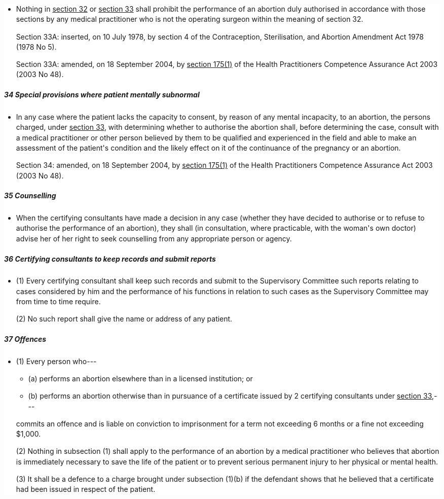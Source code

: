 *   Nothing in [section 32][36] or [section 33][37] shall prohibit the performance of an abortion duly authorised in accordance with those sections by any medical practitioner who is not the operating surgeon within the meaning of section 32\.
    
    Section 33A: inserted, on 10 July 1978, by section 4 of the Contraception, Sterilisation, and Abortion Amendment Act 1978 (1978 No 5).
    
    Section 33A: amended, on 18 September 2004, by [section 175(1)][57] of the Health Practitioners Competence Assurance Act 2003 (2003 No 48).

##### 34 Special provisions where patient mentally subnormal
    
*   In any case where the patient lacks the capacity to consent, by reason of any mental incapacity, to an abortion, the persons charged, under [section 33][37], with determining whether to authorise the abortion shall, before determining the case, consult with a medical practitioner or other person believed by them to be qualified and experienced in the field and able to make an assessment of the patient's condition and the likely effect on it of the continuance of the pregnancy or an abortion.
    
    Section 34: amended, on 18 September 2004, by [section 175(1)][57] of the Health Practitioners Competence Assurance Act 2003 (2003 No 48).

##### 35 Counselling
    
*   When the certifying consultants have made a decision in any case (whether they have decided to authorise or to refuse to authorise the performance of an abortion), they shall (in consultation, where practicable, with the woman's own doctor) advise her of her right to seek counselling from any appropriate person or agency.

##### 36 Certifying consultants to keep records and submit reports
    
*   (1) Every certifying consultant shall keep such records and submit to the Supervisory Committee such reports relating to cases considered by him and the performance of his functions in relation to such cases as the Supervisory Committee may from time to time require.
    
    (2) No such report shall give the name or address of any patient.

##### 37 Offences
    
*   (1) Every person who---
        
    *   (a) performs an abortion elsewhere than in a licensed institution; or
    
    *   (b) performs an abortion otherwise than in pursuance of a certificate issued by 2 certifying consultants under [section 33][37],---
    
    commits an offence and is liable on conviction to imprisonment for a term not exceeding 6 months or a fine not exceeding $1,000\.
    
    (2) Nothing in subsection (1) shall apply to the performance of an abortion by a medical practitioner who believes that abortion is immediately necessary to save the life of the patient or to prevent serious permanent injury to her physical or mental health.
    
    (3) It shall be a defence to a charge brought under subsection (1)(b) if the defendant shows that he believed that a certificate had been issued in respect of the patient.
    

[0]: http://www.legislation.govt.nz/act/public/1977/0112/latest/link.aspx?id=DLM195466
[1]: http://www.legislation.govt.nz/act/public/1977/0112/latest/whole.html#DLM17682
[2]: http://www.legislation.govt.nz/act/public/1977/0112/latest/whole.html#DLM17684
[3]: http://www.legislation.govt.nz/act/public/1977/0112/latest/whole.html#DLM17685
[4]: http://www.legislation.govt.nz/act/public/1977/0112/latest/whole.html#DLM2992807
[5]: http://www.legislation.govt.nz/act/public/1977/0112/latest/whole.html#DLM18145
[6]: http://www.legislation.govt.nz/act/public/1977/0112/latest/whole.html#DLM18147
[7]: http://www.legislation.govt.nz/act/public/1977/0112/latest/whole.html#DLM18149
[8]: http://www.legislation.govt.nz/act/public/1977/0112/latest/whole.html#DLM18159
[9]: http://www.legislation.govt.nz/act/public/1977/0112/latest/whole.html#DLM2992808
[10]: http://www.legislation.govt.nz/act/public/1977/0112/latest/whole.html#DLM18162
[11]: http://www.legislation.govt.nz/act/public/1977/0112/latest/whole.html#DLM18163
[12]: http://www.legislation.govt.nz/act/public/1977/0112/latest/whole.html#DLM18166
[13]: http://www.legislation.govt.nz/act/public/1977/0112/latest/whole.html#DLM2992809
[14]: http://www.legislation.govt.nz/act/public/1977/0112/latest/whole.html#DLM18169
[15]: http://www.legislation.govt.nz/act/public/1977/0112/latest/whole.html#DLM18171
[16]: http://www.legislation.govt.nz/act/public/1977/0112/latest/whole.html#DLM18173
[17]: http://www.legislation.govt.nz/act/public/1977/0112/latest/whole.html#DLM18174
[18]: http://www.legislation.govt.nz/act/public/1977/0112/latest/whole.html#DLM18175
[19]: http://www.legislation.govt.nz/act/public/1977/0112/latest/whole.html#DLM18180
[20]: http://www.legislation.govt.nz/act/public/1977/0112/latest/whole.html#DLM18181
[21]: http://www.legislation.govt.nz/act/public/1977/0112/latest/whole.html#DLM18182
[22]: http://www.legislation.govt.nz/act/public/1977/0112/latest/whole.html#DLM18189
[23]: http://www.legislation.govt.nz/act/public/1977/0112/latest/whole.html#DLM18190
[24]: http://www.legislation.govt.nz/act/public/1977/0112/latest/whole.html#DLM18191
[25]: http://www.legislation.govt.nz/act/public/1977/0112/latest/whole.html#DLM18196
[26]: http://www.legislation.govt.nz/act/public/1977/0112/latest/whole.html#DLM18197
[27]: http://www.legislation.govt.nz/act/public/1977/0112/latest/whole.html#DLM18198
[28]: http://www.legislation.govt.nz/act/public/1977/0112/latest/whole.html#DLM18199
[29]: http://www.legislation.govt.nz/act/public/1977/0112/latest/whole.html#DLM18500
[30]: http://www.legislation.govt.nz/act/public/1977/0112/latest/whole.html#DLM18501
[31]: http://www.legislation.govt.nz/act/public/1977/0112/latest/whole.html#DLM18505
[32]: http://www.legislation.govt.nz/act/public/1977/0112/latest/whole.html#DLM18507
[33]: http://www.legislation.govt.nz/act/public/1977/0112/latest/whole.html#DLM18509
[34]: http://www.legislation.govt.nz/act/public/1977/0112/latest/whole.html#DLM18510
[35]: http://www.legislation.govt.nz/act/public/1977/0112/latest/whole.html#DLM18512
[36]: http://www.legislation.govt.nz/act/public/1977/0112/latest/whole.html#DLM18513
[37]: http://www.legislation.govt.nz/act/public/1977/0112/latest/whole.html#DLM18516
[38]: http://www.legislation.govt.nz/act/public/1977/0112/latest/whole.html#DLM18520
[39]: http://www.legislation.govt.nz/act/public/1977/0112/latest/whole.html#DLM18523
[40]: http://www.legislation.govt.nz/act/public/1977/0112/latest/whole.html#DLM18525
[41]: http://www.legislation.govt.nz/act/public/1977/0112/latest/whole.html#DLM18526
[42]: http://www.legislation.govt.nz/act/public/1977/0112/latest/whole.html#DLM18527
[43]: http://www.legislation.govt.nz/act/public/1977/0112/latest/whole.html#DLM18528
[44]: http://www.legislation.govt.nz/act/public/1977/0112/latest/whole.html#DLM18529
[45]: http://www.legislation.govt.nz/act/public/1977/0112/latest/whole.html#DLM18530
[46]: http://www.legislation.govt.nz/act/public/1977/0112/latest/whole.html#DLM18531
[47]: http://www.legislation.govt.nz/act/public/1977/0112/latest/whole.html#DLM18532
[48]: http://www.legislation.govt.nz/act/public/1977/0112/latest/whole.html#DLM18534
[49]: http://www.legislation.govt.nz/act/public/1977/0112/latest/whole.html#DLM18535
[50]: http://www.legislation.govt.nz/act/public/1977/0112/latest/whole.html#DLM18537
[51]: http://www.legislation.govt.nz/act/public/1977/0112/latest/whole.html#DLM18538
[52]: http://www.legislation.govt.nz/act/public/1977/0112/latest/link.aspx?id=DLM329352
[53]: http://www.legislation.govt.nz/act/public/1977/0112/latest/link.aspx?id=DLM120905
[54]: http://www.legislation.govt.nz/act/public/1977/0112/latest/link.aspx?id=DLM204329
[55]: http://www.legislation.govt.nz/act/public/1977/0112/latest/link.aspx?id=DLM203321
[56]: http://www.legislation.govt.nz/act/public/1977/0112/latest/link.aspx?id=DLM295182
[57]: http://www.legislation.govt.nz/act/public/1977/0112/latest/link.aspx?id=DLM205009
[58]: http://www.legislation.govt.nz/act/public/1977/0112/latest/link.aspx?id=DLM367235
[59]: http://www.legislation.govt.nz/act/public/1977/0112/latest/link.aspx?id=DLM203865
[60]: http://www.legislation.govt.nz/act/public/1977/0112/latest/link.aspx?id=DLM329051
[61]: http://www.legislation.govt.nz/act/public/1977/0112/latest/link.aspx?id=DLM87395
[62]: http://www.legislation.govt.nz/act/public/1977/0112/latest/link.aspx?id=DLM1102349
[63]: http://www.legislation.govt.nz/act/public/1977/0112/latest/link.aspx?id=DLM3360714
[64]: http://www.legislation.govt.nz/act/public/1977/0112/latest/link.aspx?id=DLM333795
[65]: http://www.legislation.govt.nz/act/public/1977/0112/latest/link.aspx?id=DLM122579
[66]: http://www.legislation.govt.nz/act/public/1977/0112/latest/link.aspx?id=DLM80050
[67]: http://www.legislation.govt.nz/act/public/1977/0112/latest/link.aspx?id=DLM81644
[68]: http://www.legislation.govt.nz/act/public/1977/0112/latest/link.aspx?id=DLM120908
[69]: http://www.legislation.govt.nz/act/public/1977/0112/latest/link.aspx?id=DLM35049
[70]: http://www.legislation.govt.nz/act/public/1977/0112/latest/link.aspx?id=DLM230219
[71]: http://www.legislation.govt.nz/act/public/1977/0112/latest/link.aspx?id=DLM329364
[72]: http://www.legislation.govt.nz/act/public/1977/0112/latest/link.aspx?id=DLM327381
[73]: http://www.legislation.govt.nz/act/public/1977/0112/latest/link.aspx?id=DLM264952
[74]: http://www.legislation.govt.nz/act/public/1977/0112/latest/link.aspx?id=DLM163175
[75]: http://www.pco.parliament.govt.nz/reprints/
[76]: http://www.legislation.govt.nz/act/public/1977/0112/latest/link.aspx?id=DLM195439
[77]: http://www.pco.parliament.govt.nz/editorial-conventions/
[78]: http://www.legislation.govt.nz/act/public/1977/0112/latest/link.aspx?id=DLM195468
[79]: http://www.legislation.govt.nz/act/public/1977/0112/latest/link.aspx?id=DLM195470
[80]: http://www.legislation.govt.nz/act/public/1977/0112/latest/link.aspx?id=DLM201378